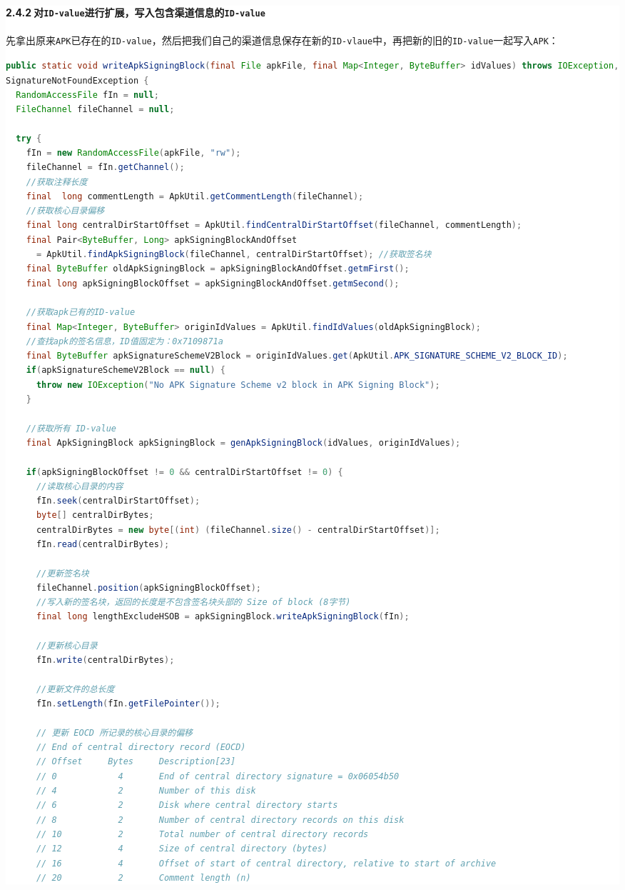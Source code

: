 #### 2.4.2 对`ID-value`进行扩展，写入包含渠道信息的`ID-value`

先拿出原来`APK`已存在的`ID-value`，然后把我们自己的渠道信息保存在新的`ID-vlaue`中，再把新的旧的`ID-value`一起写入`APK`：

```java
public static void writeApkSigningBlock(final File apkFile, final Map<Integer, ByteBuffer> idValues) throws IOException, SignatureNotFoundException {
  RandomAccessFile fIn = null;
  FileChannel fileChannel = null;

  try {
    fIn = new RandomAccessFile(apkFile, "rw");
    fileChannel = fIn.getChannel();
    //获取注释长度
    final  long commentLength = ApkUtil.getCommentLength(fileChannel);
    //获取核心目录偏移
    final long centralDirStartOffset = ApkUtil.findCentralDirStartOffset(fileChannel, commentLength);
    final Pair<ByteBuffer, Long> apkSigningBlockAndOffset
      = ApkUtil.findApkSigningBlock(fileChannel, centralDirStartOffset); //获取签名块
    final ByteBuffer oldApkSigningBlock = apkSigningBlockAndOffset.getmFirst();
    final long apkSigningBlockOffset = apkSigningBlockAndOffset.getmSecond();

    //获取apk已有的ID-value
    final Map<Integer, ByteBuffer> originIdValues = ApkUtil.findIdValues(oldApkSigningBlock);
    //查找apk的签名信息，ID值固定为：0x7109871a
    final ByteBuffer apkSignatureSchemeV2Block = originIdValues.get(ApkUtil.APK_SIGNATURE_SCHEME_V2_BLOCK_ID);
    if(apkSignatureSchemeV2Block == null) {
      throw new IOException("No APK Signature Scheme v2 block in APK Signing Block");
    }

    //获取所有 ID-value
    final ApkSigningBlock apkSigningBlock = genApkSigningBlock(idValues, originIdValues);

    if(apkSigningBlockOffset != 0 && centralDirStartOffset != 0) {
      //读取核心目录的内容
      fIn.seek(centralDirStartOffset);
      byte[] centralDirBytes;
      centralDirBytes = new byte[(int) (fileChannel.size() - centralDirStartOffset)];
      fIn.read(centralDirBytes);

      //更新签名块
      fileChannel.position(apkSigningBlockOffset);
      //写入新的签名块，返回的长度是不包含签名块头部的 Size of block (8字节)
      final long lengthExcludeHSOB = apkSigningBlock.writeApkSigningBlock(fIn);

      //更新核心目录
      fIn.write(centralDirBytes);

      //更新文件的总长度
      fIn.setLength(fIn.getFilePointer());

      // 更新 EOCD 所记录的核心目录的偏移
      // End of central directory record (EOCD)
      // Offset     Bytes     Description[23]
      // 0            4       End of central directory signature = 0x06054b50
      // 4            2       Number of this disk
      // 6            2       Disk where central directory starts
      // 8            2       Number of central directory records on this disk
      // 10           2       Total number of central directory records
      // 12           4       Size of central directory (bytes)
      // 16           4       Offset of start of central directory, relative to start of archive
      // 20           2       Comment length (n)
```
